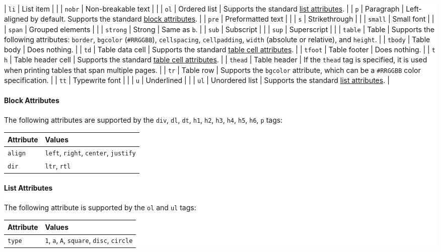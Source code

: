 | `li` | List item |  |
| `nobr` | Non-breakable text |  |
| `ol` | Ordered list | Supports the standard [list attributes](html-support.md#list-attributes). |
| `p` | Paragraph | Left-aligned by default. Supports the standard [block attributes](html-support.md#block-attributes). |
| `pre` | Preformatted text |  |
| `s` | Strikethrough |  |
| `small` | Small font |  |
| `span` | Grouped elements |  |
| `strong` | Strong | Same as `b`. |
| `sub` | Subscript |  |
| `sup` | Superscript |  |
| `table` | Table | Supports the following attributes: `border`, `bgcolor` \(`#RRGGBB`\), `cellspacing`, `cellpadding`, `width` \(absolute or relative\), and `height`. |
| `tbody` | Table body | Does nothing. |
| `td` | Table data cell | Supports the standard [table cell attributes](html-support.md#table-cell-attributes). |
| `tfoot` | Table footer | Does nothing. |
| `th` | Table header cell | Supports the standard [table cell attributes](html-support.md#table-cell-attributes). |
| `thead` | Table header | If the `thead` tag is specified, it is used when printing tables that span multiple pages. |
| `tr` | Table row | Supports the `bgcolor` attribute, which can be a `#RRGGBB` color specification. |
| `tt` | Typewrite font |  |
| `u` | Underlined |  |
| `ul` | Unordered list | Supports the standard [list attributes](html-support.md#list-attributes). |

#### Block Attributes

The following attributes are supported by the `div`, `dl`, `dt`, `h1`, `h2`, `h3`, `h4`, `h5`, `h6`, `p` tags:

| Attribute | Values |
| :--- | :--- |
| `align` | `left`, `right`, `center`, `justify` |
| `dir` | `ltr`, `rtl` |

#### List Attributes

The following attribute is supported by the `ol` and `ul` tags:

| Attribute | Values |
| :--- | :--- |
| `type` | `1`, `a`, `A`, `square`, `disc`, `circle` |
